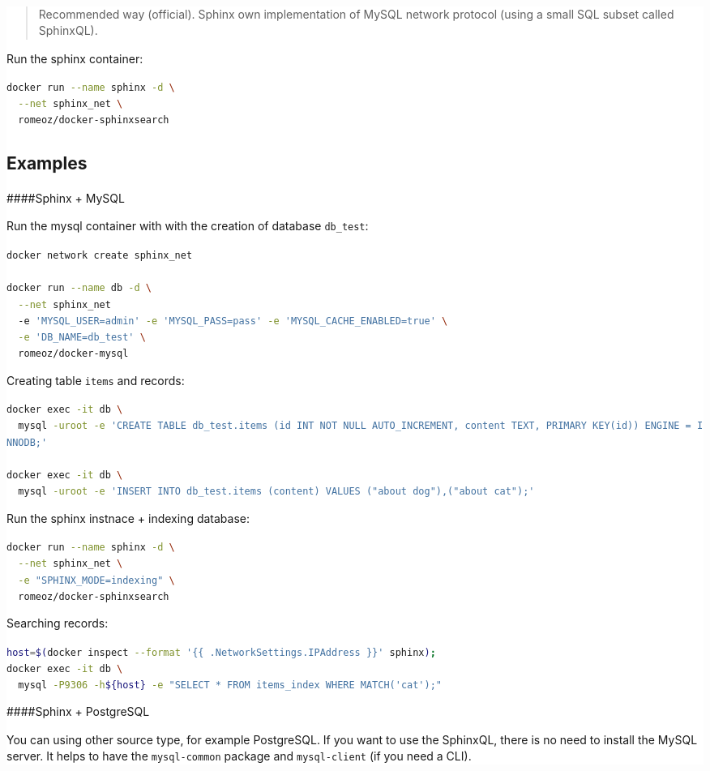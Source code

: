 >Recommended way (official). Sphinx own implementation of MySQL network protocol (using a small SQL subset called SphinxQL).

Run the sphinx container:

```bash
docker run --name sphinx -d \
  --net sphinx_net \
  romeoz/docker-sphinxsearch
```

Examples
-------------------

####Sphinx + MySQL

Run the mysql container with with the creation of database `db_test`:

```bash
docker network create sphinx_net

docker run --name db -d \
  --net sphinx_net
  -e 'MYSQL_USER=admin' -e 'MYSQL_PASS=pass' -e 'MYSQL_CACHE_ENABLED=true' \
  -e 'DB_NAME=db_test' \
  romeoz/docker-mysql
```

Creating table `items` and records:

```bash
docker exec -it db \
  mysql -uroot -e 'CREATE TABLE db_test.items (id INT NOT NULL AUTO_INCREMENT, content TEXT, PRIMARY KEY(id)) ENGINE = INNODB;'
  
docker exec -it db \
  mysql -uroot -e 'INSERT INTO db_test.items (content) VALUES ("about dog"),("about cat");'
```

Run the sphinx instnace + indexing database:

```bash
docker run --name sphinx -d \
  --net sphinx_net \
  -e "SPHINX_MODE=indexing" \
  romeoz/docker-sphinxsearch
```

Searching records:

```bash
host=$(docker inspect --format '{{ .NetworkSettings.IPAddress }}' sphinx);
docker exec -it db \
  mysql -P9306 -h${host} -e "SELECT * FROM items_index WHERE MATCH('cat');"
```

####Sphinx + PostgreSQL

You can using other source type, for example PostgreSQL. If you want to use the SphinxQL, there is no need to install the MySQL server.
It helps to have the `mysql-common` package and `mysql-client` (if you need a CLI).
